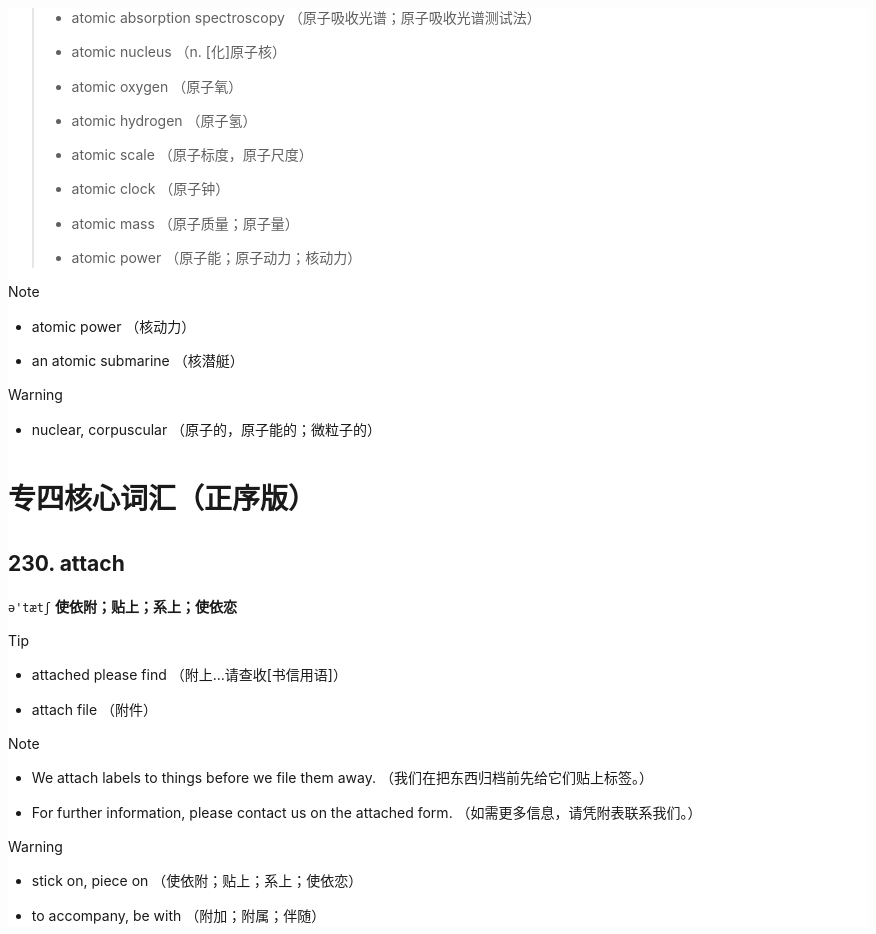 >
> - atomic absorption spectroscopy （原子吸收光谱；原子吸收光谱测试法）
>
> - atomic nucleus （n. [化]原子核）
>
> - atomic oxygen （原子氧）
>
> - atomic hydrogen （原子氢）
>
> - atomic scale （原子标度，原子尺度）
>
> - atomic clock （原子钟）
>
> - atomic mass （原子质量；原子量）
>
> - atomic power （原子能；原子动力；核动力）
>

> [!NOTE]
>
> - atomic power （核动力）
>
> - an atomic submarine （核潜艇）
>

> [!WARNING]
>
> - nuclear, corpuscular （原子的，原子能的；微粒子的）
>

# 专四核心词汇（正序版）

## 230. attach

`ə'tætʃ`  **使依附；贴上；系上；使依恋**

> [!TIP]
>
> - attached please find （附上…请查收[书信用语]）
>
> - attach file （附件）
>

> [!NOTE]
>
> - We attach labels to things before we file them away. （我们在把东西归档前先给它们贴上标签。）
>
> - For further information, please contact us on the attached form. （如需更多信息，请凭附表联系我们。）
>

> [!WARNING]
>
> - stick on, piece on （使依附；贴上；系上；使依恋）
>
> - to accompany, be with （附加；附属；伴随）
>
